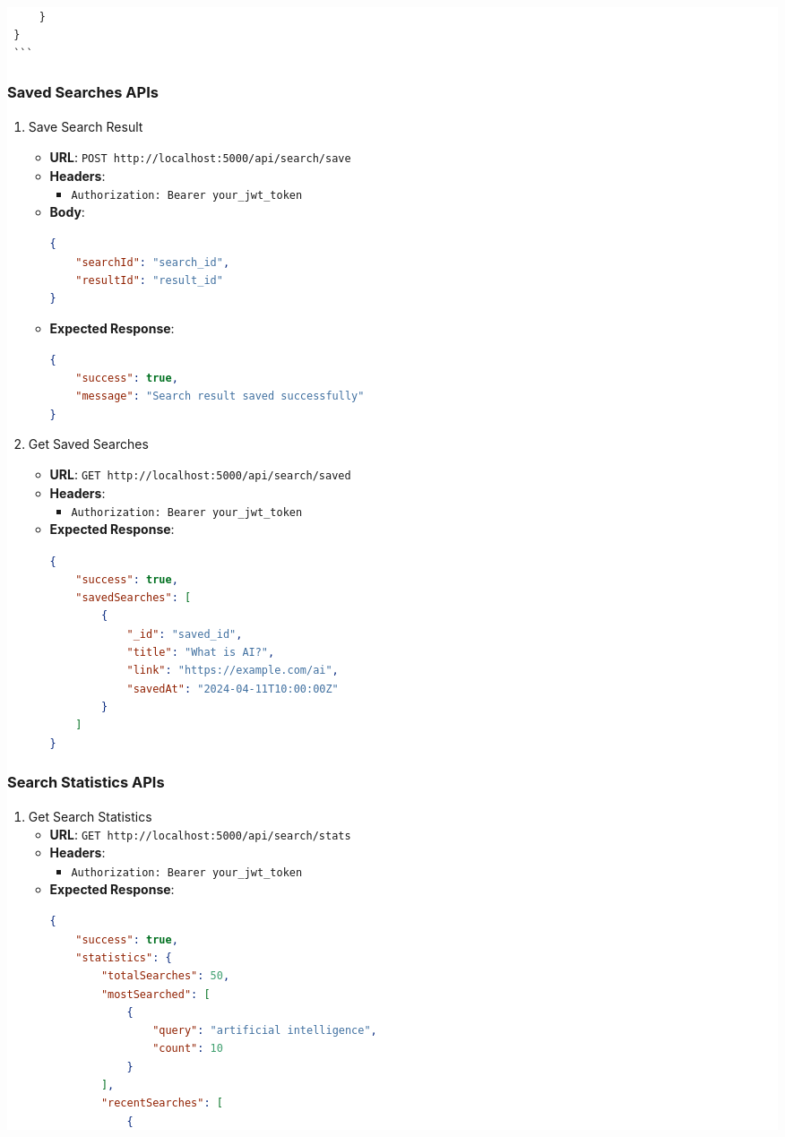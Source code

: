          }
     }
     ```

### Saved Searches APIs

1. Save Search Result
   - **URL**: `POST http://localhost:5000/api/search/save`
   - **Headers**: 
     - `Authorization: Bearer your_jwt_token`
   - **Body**:
     ```json
     {
         "searchId": "search_id",
         "resultId": "result_id"
     }
     ```
   - **Expected Response**:
     ```json
     {
         "success": true,
         "message": "Search result saved successfully"
     }
     ```

2. Get Saved Searches
   - **URL**: `GET http://localhost:5000/api/search/saved`
   - **Headers**: 
     - `Authorization: Bearer your_jwt_token`
   - **Expected Response**:
     ```json
     {
         "success": true,
         "savedSearches": [
             {
                 "_id": "saved_id",
                 "title": "What is AI?",
                 "link": "https://example.com/ai",
                 "savedAt": "2024-04-11T10:00:00Z"
             }
         ]
     }
     ```

### Search Statistics APIs

1. Get Search Statistics
   - **URL**: `GET http://localhost:5000/api/search/stats`
   - **Headers**: 
     - `Authorization: Bearer your_jwt_token`
   - **Expected Response**:
     ```json
     {
         "success": true,
         "statistics": {
             "totalSearches": 50,
             "mostSearched": [
                 {
                     "query": "artificial intelligence",
                     "count": 10
                 }
             ],
             "recentSearches": [
                 {